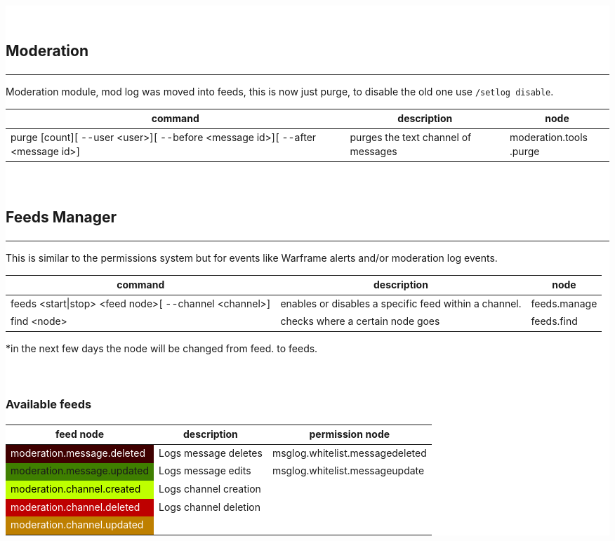 <br>

## Moderation

-----

Moderation module, mod log was moved into feeds, this is now just purge, to disable the old one use `/setlog disable`.

| command  | description  | node  |
|---|---|---|
| purge \[count]\[ --user \<user>]\[ --before \<message id>]\[ --after \<message id>] | purges the text channel of messages | moderation​.tools​.purge |

<br>

## Feeds Manager

-----

This is similar to the permissions system but for events like Warframe alerts and/or moderation log events.

| command  | description  | node  |
|---|---|---|
| feeds \<start\|stop> \<feed node>\[ --channel \<channel>] | enables or disables a specific feed within a channel. | feeds​.manage |
| find \<node> | checks where a certain node goes | feeds​.find  |

*in the next few days the node will be changed from feed. to feeds. 

<br>

### Available feeds


<table>
    <thead>
    <tr>
        <th>feed node</th>
        <th>description</th>
        <th>permission node</th>
    </tr>
    </thead>
    <tbody>
    <tr>
        <td style="background-color: #3F0000; color: white;">moderation​.message​.deleted</td>
        <td>Logs message deletes</td>
        <td>msglog​.whitelist​.messagedeleted</td>
    </tr>
    <tr>
        <td style="background-color: #3F7F00;">moderation​.message​.updated</td>
        <td>Logs message edits</td>
        <td>msglog​.whitelist​.messageupdate</td>
    </tr>
    <tr>
        <td style="background-color: #BEFF00; color: black;">moderation​.channel​.created</td>
        <td>Logs channel creation</td>
        <td></td>
    </tr>
    <tr>
        <td style="background-color: #BE0000; color: white;">moderation​.channel​.deleted</td>
        <td>Logs channel deletion</td>
        <td></td>
    </tr>
    <tr>
        <td style="background-color: #BE7F00; color: white;">moderation​.channel​.updated</td>